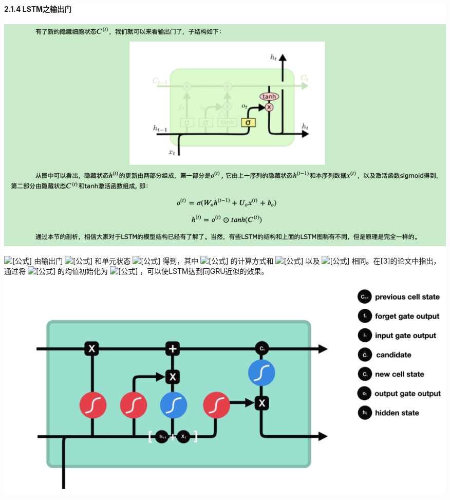 #### 2.1.4 LSTM之输出门

![](imgs/12.png)



![[公式]](https://www.zhihu.com/equation?tex=h_t) 由输出门 ![[公式]](https://www.zhihu.com/equation?tex=o_t) 和单元状态 ![[公式]](https://www.zhihu.com/equation?tex=C_t) 得到，其中 ![[公式]](https://www.zhihu.com/equation?tex=o_t) 的计算方式和 ![[公式]](https://www.zhihu.com/equation?tex=f_t) 以及 ![[公式]](https://www.zhihu.com/equation?tex=i_t) 相同。在[3]的论文中指出，通过将 ![[公式]](https://www.zhihu.com/equation?tex=b_o) 的均值初始化为 ![[公式]](https://www.zhihu.com/equation?tex=1) ，可以使LSTM达到同GRU近似的效果。

![在这里插入图片描述](imgs/fbgfhsds.png)
